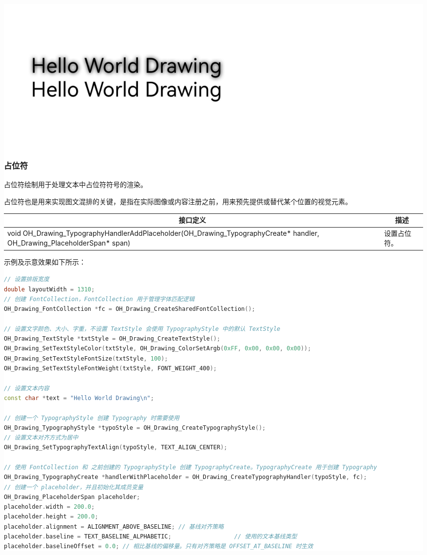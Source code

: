 ```c++
```


![zh-cn_image_0000002246563769](figures/zh-cn_image_0000002246563769.png)


### 占位符

占位符绘制用于处理文本中占位符符号的渲染。

占位符也是用来实现图文混排的关键，是指在实际图像或内容注册之前，用来预先提供或替代某个位置的视觉元素。


| 接口定义 | 描述 | 
| -------- | -------- |
| void OH_Drawing_TypographyHandlerAddPlaceholder(OH_Drawing_TypographyCreate\* handler, OH_Drawing_PlaceholderSpan\* span) | 设置占位符。 | 


示例及示意效果如下所示：


```c++
// 设置排版宽度
double layoutWidth = 1310;
// 创建 FontCollection，FontCollection 用于管理字体匹配逻辑
OH_Drawing_FontCollection *fc = OH_Drawing_CreateSharedFontCollection();

// 设置文字颜色、大小、字重，不设置 TextStyle 会使用 TypographyStyle 中的默认 TextStyle
OH_Drawing_TextStyle *txtStyle = OH_Drawing_CreateTextStyle();
OH_Drawing_SetTextStyleColor(txtStyle, OH_Drawing_ColorSetArgb(0xFF, 0x00, 0x00, 0x00));
OH_Drawing_SetTextStyleFontSize(txtStyle, 100);
OH_Drawing_SetTextStyleFontWeight(txtStyle, FONT_WEIGHT_400);

// 设置文本内容
const char *text = "Hello World Drawing\n";

// 创建一个 TypographyStyle 创建 Typography 时需要使用
OH_Drawing_TypographyStyle *typoStyle = OH_Drawing_CreateTypographyStyle();
// 设置文本对齐方式为居中
OH_Drawing_SetTypographyTextAlign(typoStyle, TEXT_ALIGN_CENTER);

// 使用 FontCollection 和 之前创建的 TypographyStyle 创建 TypographyCreate。TypographyCreate 用于创建 Typography
OH_Drawing_TypographyCreate *handlerWithPlaceholder = OH_Drawing_CreateTypographyHandler(typoStyle, fc);
// 创建一个 placeholder，并且初始化其成员变量
OH_Drawing_PlaceholderSpan placeholder;
placeholder.width = 200.0;
placeholder.height = 200.0;
placeholder.alignment = ALIGNMENT_ABOVE_BASELINE; // 基线对齐策略
placeholder.baseline = TEXT_BASELINE_ALPHABETIC;                  // 使用的文本基线类型
placeholder.baselineOffset = 0.0; // 相比基线的偏移量。只有对齐策略是 OFFSET_AT_BASELINE 时生效

```